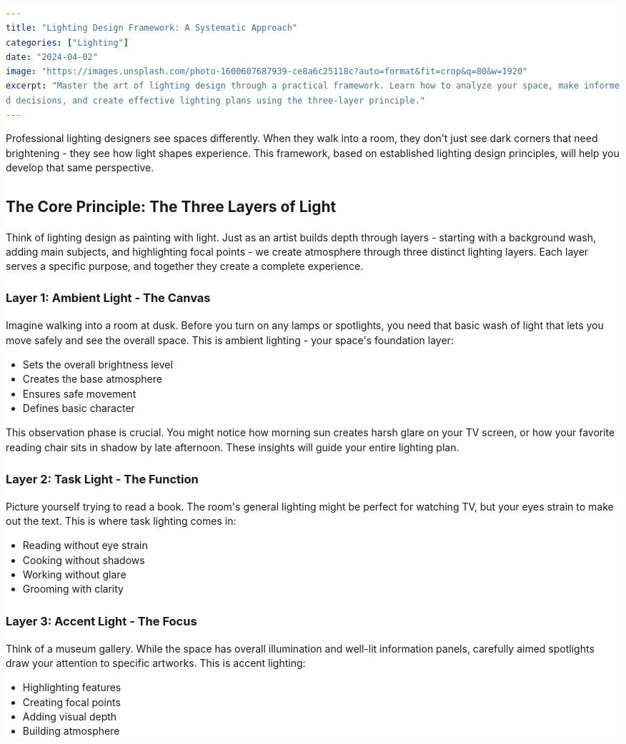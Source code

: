 ```yaml
---
title: "Lighting Design Framework: A Systematic Approach"
categories: ["Lighting"]
date: "2024-04-02"
image: "https://images.unsplash.com/photo-1600607687939-ce8a6c25118c?auto=format&fit=crop&q=80&w=1920"
excerpt: "Master the art of lighting design through a practical framework. Learn how to analyze your space, make informed decisions, and create effective lighting plans using the three-layer principle."
---
```


Professional lighting designers see spaces differently. When they walk into a room, they don't just see dark corners that need brightening - they see how light shapes experience. This framework, based on established lighting design principles, will help you develop that same perspective.

## The Core Principle: The Three Layers of Light

Think of lighting design as painting with light. Just as an artist builds depth through layers - starting with a background wash, adding main subjects, and highlighting focal points - we create atmosphere through three distinct lighting layers. Each layer serves a specific purpose, and together they create a complete experience.

### Layer 1: Ambient Light - The Canvas
Imagine walking into a room at dusk. Before you turn on any lamps or spotlights, you need that basic wash of light that lets you move safely and see the overall space. This is ambient lighting - your space's foundation layer:
- Sets the overall brightness level
- Creates the base atmosphere
- Ensures safe movement
- Defines basic character

This observation phase is crucial. You might notice how morning sun creates harsh glare on your TV screen, or how your favorite reading chair sits in shadow by late afternoon. These insights will guide your entire lighting plan.

### Layer 2: Task Light - The Function
Picture yourself trying to read a book. The room's general lighting might be perfect for watching TV, but your eyes strain to make out the text. This is where task lighting comes in:
- Reading without eye strain
- Cooking without shadows
- Working without glare
- Grooming with clarity

### Layer 3: Accent Light - The Focus
Think of a museum gallery. While the space has overall illumination and well-lit information panels, carefully aimed spotlights draw your attention to specific artworks. This is accent lighting:
- Highlighting features
- Creating focal points
- Adding visual depth
- Building atmosphere
